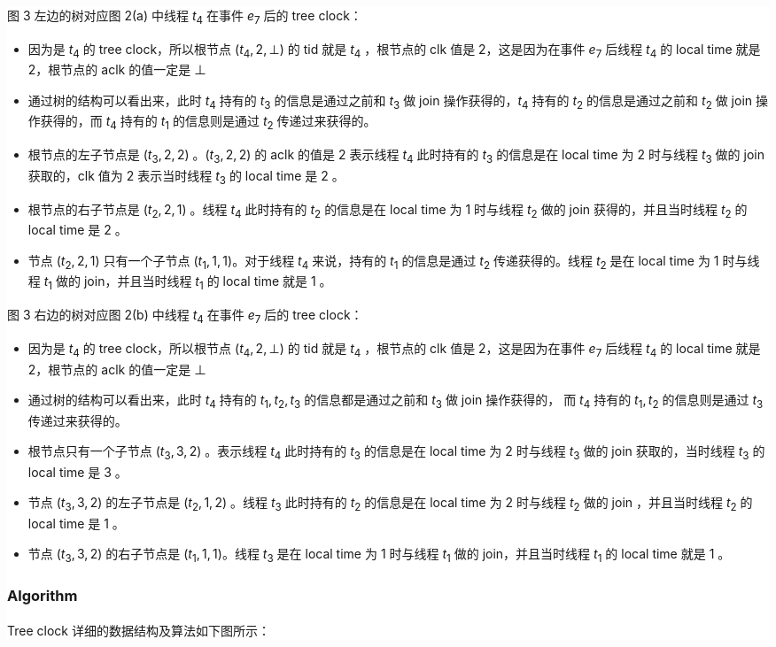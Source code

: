 图 3 左边的树对应图 2(a) 中线程 $t_4$ 在事件 $e_7$ 后的 tree clock：

- 因为是 $t_4$ 的 tree clock，所以根节点 $(t_4, 2, \bot)$ 的 tid 就是 $t_4$ ，根节点的 clk 值是 2，这是因为在事件 $e_7$ 后线程 $t_4$ 的 local time 就是 2，根节点的 aclk 的值一定是 $\bot$

- 通过树的结构可以看出来，此时 $t_4$ 持有的 $t_3$ 的信息是通过之前和 $t_3$ 做 join 操作获得的，$t_4$ 持有的 $t_2$ 的信息是通过之前和 $t_2$ 做 join 操作获得的，而 $t_4$ 持有的 $t_1$ 的信息则是通过 $t_2$ 传递过来获得的。

- 根节点的左子节点是 $(t_3, 2, 2)$ 。$(t_3, 2, 2)$ 的 aclk 的值是 2 表示线程 $t_4$ 此时持有的 $t_3$ 的信息是在 local time 为 2 时与线程 $t_3$ 做的 join 获取的，clk 值为 2 表示当时线程 $t_3$ 的 local time 是 2 。

- 根节点的右子节点是 $(t_2, 2, 1)$ 。线程 $t_4$ 此时持有的 $t_2$ 的信息是在 local time 为 1 时与线程 $t_2$ 做的 join 获得的，并且当时线程 $t_2$ 的 local time 是 2 。

- 节点 $(t_2, 2, 1)$ 只有一个子节点 $(t_1, 1, 1)$。对于线程 $t_4$ 来说，持有的 $t_1$ 的信息是通过 $t_2$ 传递获得的。线程 $t_2$ 是在 local time 为 1 时与线程 $t_1$ 做的 join，并且当时线程 $t_1$ 的 local time 就是 1 。

图 3 右边的树对应图 2(b) 中线程 $t_4$ 在事件 $e_7$ 后的 tree clock：

- 因为是 $t_4$ 的 tree clock，所以根节点 $(t_4, 2, \bot)$ 的 tid 就是 $t_4$ ，根节点的 clk 值是 2，这是因为在事件 $e_7$ 后线程 $t_4$ 的 local time 就是 2，根节点的 aclk 的值一定是 $\bot$

- 通过树的结构可以看出来，此时 $t_4$ 持有的 $t_1, t_2, t_3$ 的信息都是通过之前和 $t_3$ 做 join 操作获得的， 而 $t_4$ 持有的 $t_1, t_2$ 的信息则是通过 $t_3$ 传递过来获得的。

- 根节点只有一个子节点 $(t_3, 3, 2)$ 。表示线程 $t_4$ 此时持有的 $t_3$ 的信息是在 local time 为 2 时与线程 $t_3$ 做的 join 获取的，当时线程 $t_3$ 的 local time 是 3 。

- 节点 $(t_3, 3, 2)$ 的左子节点是 $(t_2, 1, 2)$ 。线程 $t_3$ 此时持有的 $t_2$ 的信息是在 local time 为 2 时与线程 $t_2$ 做的 join ，并且当时线程 $t_2$ 的 local time 是 1 。

- 节点 $(t_3, 3, 2)$ 的右子节点是 $(t_1, 1, 1)$。线程 $t_3$ 是在 local time 为 1 时与线程 $t_1$ 做的 join，并且当时线程 $t_1$ 的 local time 就是 1 。

### Algorithm

Tree clock 详细的数据结构及算法如下图所示：
